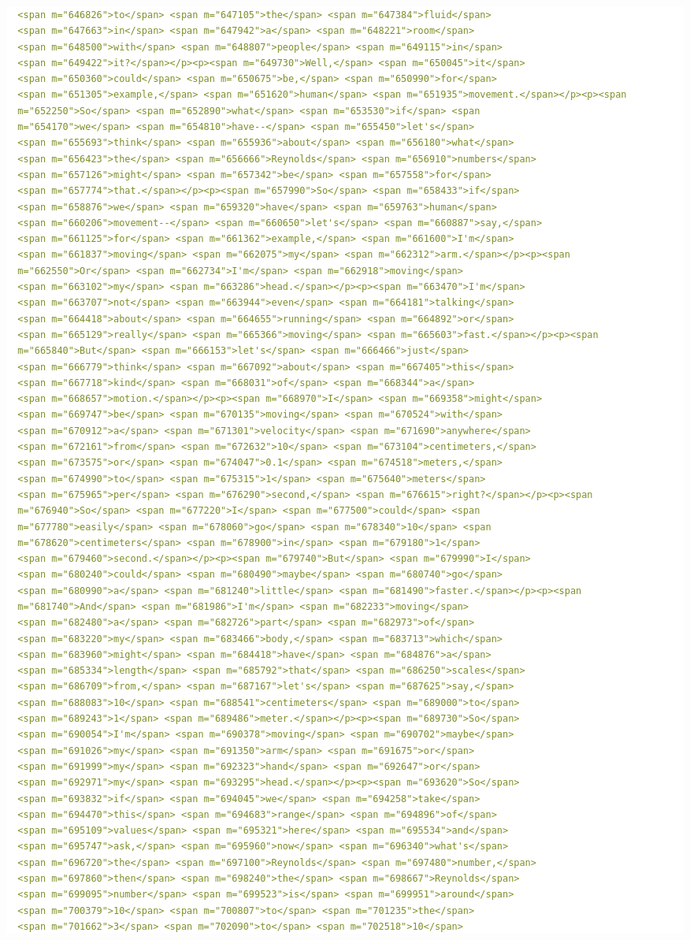```yaml
  <span m="646826">to</span> <span m="647105">the</span> <span m="647384">fluid</span>
  <span m="647663">in</span> <span m="647942">a</span> <span m="648221">room</span>
  <span m="648500">with</span> <span m="648807">people</span> <span m="649115">in</span>
  <span m="649422">it?</span></p><p><span m="649730">Well,</span> <span m="650045">it</span>
  <span m="650360">could</span> <span m="650675">be,</span> <span m="650990">for</span>
  <span m="651305">example,</span> <span m="651620">human</span> <span m="651935">movement.</span></p><p><span
  m="652250">So</span> <span m="652890">what</span> <span m="653530">if</span> <span
  m="654170">we</span> <span m="654810">have--</span> <span m="655450">let's</span>
  <span m="655693">think</span> <span m="655936">about</span> <span m="656180">what</span>
  <span m="656423">the</span> <span m="656666">Reynolds</span> <span m="656910">numbers</span>
  <span m="657126">might</span> <span m="657342">be</span> <span m="657558">for</span>
  <span m="657774">that.</span></p><p><span m="657990">So</span> <span m="658433">if</span>
  <span m="658876">we</span> <span m="659320">have</span> <span m="659763">human</span>
  <span m="660206">movement--</span> <span m="660650">let's</span> <span m="660887">say,</span>
  <span m="661125">for</span> <span m="661362">example,</span> <span m="661600">I'm</span>
  <span m="661837">moving</span> <span m="662075">my</span> <span m="662312">arm.</span></p><p><span
  m="662550">Or</span> <span m="662734">I'm</span> <span m="662918">moving</span>
  <span m="663102">my</span> <span m="663286">head.</span></p><p><span m="663470">I'm</span>
  <span m="663707">not</span> <span m="663944">even</span> <span m="664181">talking</span>
  <span m="664418">about</span> <span m="664655">running</span> <span m="664892">or</span>
  <span m="665129">really</span> <span m="665366">moving</span> <span m="665603">fast.</span></p><p><span
  m="665840">But</span> <span m="666153">let's</span> <span m="666466">just</span>
  <span m="666779">think</span> <span m="667092">about</span> <span m="667405">this</span>
  <span m="667718">kind</span> <span m="668031">of</span> <span m="668344">a</span>
  <span m="668657">motion.</span></p><p><span m="668970">I</span> <span m="669358">might</span>
  <span m="669747">be</span> <span m="670135">moving</span> <span m="670524">with</span>
  <span m="670912">a</span> <span m="671301">velocity</span> <span m="671690">anywhere</span>
  <span m="672161">from</span> <span m="672632">10</span> <span m="673104">centimeters,</span>
  <span m="673575">or</span> <span m="674047">0.1</span> <span m="674518">meters,</span>
  <span m="674990">to</span> <span m="675315">1</span> <span m="675640">meters</span>
  <span m="675965">per</span> <span m="676290">second,</span> <span m="676615">right?</span></p><p><span
  m="676940">So</span> <span m="677220">I</span> <span m="677500">could</span> <span
  m="677780">easily</span> <span m="678060">go</span> <span m="678340">10</span> <span
  m="678620">centimeters</span> <span m="678900">in</span> <span m="679180">1</span>
  <span m="679460">second.</span></p><p><span m="679740">But</span> <span m="679990">I</span>
  <span m="680240">could</span> <span m="680490">maybe</span> <span m="680740">go</span>
  <span m="680990">a</span> <span m="681240">little</span> <span m="681490">faster.</span></p><p><span
  m="681740">And</span> <span m="681986">I'm</span> <span m="682233">moving</span>
  <span m="682480">a</span> <span m="682726">part</span> <span m="682973">of</span>
  <span m="683220">my</span> <span m="683466">body,</span> <span m="683713">which</span>
  <span m="683960">might</span> <span m="684418">have</span> <span m="684876">a</span>
  <span m="685334">length</span> <span m="685792">that</span> <span m="686250">scales</span>
  <span m="686709">from,</span> <span m="687167">let's</span> <span m="687625">say,</span>
  <span m="688083">10</span> <span m="688541">centimeters</span> <span m="689000">to</span>
  <span m="689243">1</span> <span m="689486">meter.</span></p><p><span m="689730">So</span>
  <span m="690054">I'm</span> <span m="690378">moving</span> <span m="690702">maybe</span>
  <span m="691026">my</span> <span m="691350">arm</span> <span m="691675">or</span>
  <span m="691999">my</span> <span m="692323">hand</span> <span m="692647">or</span>
  <span m="692971">my</span> <span m="693295">head.</span></p><p><span m="693620">So</span>
  <span m="693832">if</span> <span m="694045">we</span> <span m="694258">take</span>
  <span m="694470">this</span> <span m="694683">range</span> <span m="694896">of</span>
  <span m="695109">values</span> <span m="695321">here</span> <span m="695534">and</span>
  <span m="695747">ask,</span> <span m="695960">now</span> <span m="696340">what's</span>
  <span m="696720">the</span> <span m="697100">Reynolds</span> <span m="697480">number,</span>
  <span m="697860">then</span> <span m="698240">the</span> <span m="698667">Reynolds</span>
  <span m="699095">number</span> <span m="699523">is</span> <span m="699951">around</span>
  <span m="700379">10</span> <span m="700807">to</span> <span m="701235">the</span>
  <span m="701662">3</span> <span m="702090">to</span> <span m="702518">10</span>
```